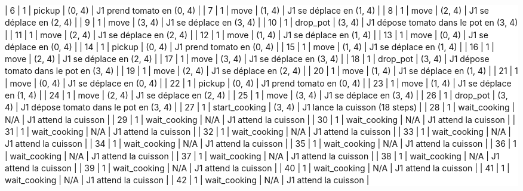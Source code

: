 |   6 | 1      | pickup       | (0, 4)   | J1 prend tomato en (0, 4) |
|   7 | 1      | move         | (1, 4)   | J1 se déplace en (1, 4) |
|   8 | 1      | move         | (2, 4)   | J1 se déplace en (2, 4) |
|   9 | 1      | move         | (3, 4)   | J1 se déplace en (3, 4) |
|  10 | 1      | drop_pot     | (3, 4)   | J1 dépose tomato dans le pot en (3, 4) |
|  11 | 1      | move         | (2, 4)   | J1 se déplace en (2, 4) |
|  12 | 1      | move         | (1, 4)   | J1 se déplace en (1, 4) |
|  13 | 1      | move         | (0, 4)   | J1 se déplace en (0, 4) |
|  14 | 1      | pickup       | (0, 4)   | J1 prend tomato en (0, 4) |
|  15 | 1      | move         | (1, 4)   | J1 se déplace en (1, 4) |
|  16 | 1      | move         | (2, 4)   | J1 se déplace en (2, 4) |
|  17 | 1      | move         | (3, 4)   | J1 se déplace en (3, 4) |
|  18 | 1      | drop_pot     | (3, 4)   | J1 dépose tomato dans le pot en (3, 4) |
|  19 | 1      | move         | (2, 4)   | J1 se déplace en (2, 4) |
|  20 | 1      | move         | (1, 4)   | J1 se déplace en (1, 4) |
|  21 | 1      | move         | (0, 4)   | J1 se déplace en (0, 4) |
|  22 | 1      | pickup       | (0, 4)   | J1 prend tomato en (0, 4) |
|  23 | 1      | move         | (1, 4)   | J1 se déplace en (1, 4) |
|  24 | 1      | move         | (2, 4)   | J1 se déplace en (2, 4) |
|  25 | 1      | move         | (3, 4)   | J1 se déplace en (3, 4) |
|  26 | 1      | drop_pot     | (3, 4)   | J1 dépose tomato dans le pot en (3, 4) |
|  27 | 1      | start_cooking | (3, 4)   | J1 lance la cuisson (18 steps) |
|  28 | 1      | wait_cooking | N/A      | J1 attend la cuisson |
|  29 | 1      | wait_cooking | N/A      | J1 attend la cuisson |
|  30 | 1      | wait_cooking | N/A      | J1 attend la cuisson |
|  31 | 1      | wait_cooking | N/A      | J1 attend la cuisson |
|  32 | 1      | wait_cooking | N/A      | J1 attend la cuisson |
|  33 | 1      | wait_cooking | N/A      | J1 attend la cuisson |
|  34 | 1      | wait_cooking | N/A      | J1 attend la cuisson |
|  35 | 1      | wait_cooking | N/A      | J1 attend la cuisson |
|  36 | 1      | wait_cooking | N/A      | J1 attend la cuisson |
|  37 | 1      | wait_cooking | N/A      | J1 attend la cuisson |
|  38 | 1      | wait_cooking | N/A      | J1 attend la cuisson |
|  39 | 1      | wait_cooking | N/A      | J1 attend la cuisson |
|  40 | 1      | wait_cooking | N/A      | J1 attend la cuisson |
|  41 | 1      | wait_cooking | N/A      | J1 attend la cuisson |
|  42 | 1      | wait_cooking | N/A      | J1 attend la cuisson |